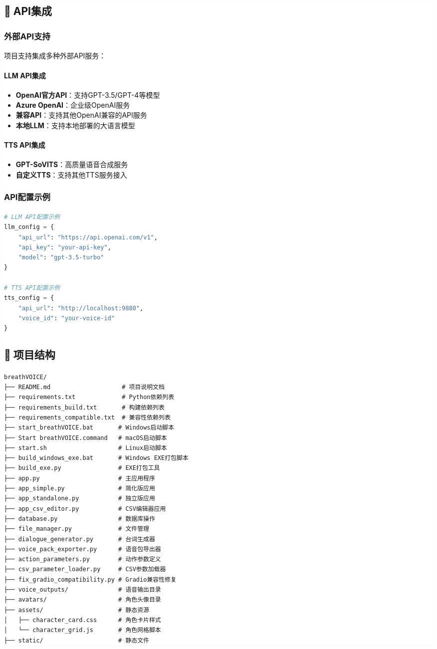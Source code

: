 ## 🔌 API集成

### 外部API支持

项目支持集成多种外部API服务：

#### LLM API集成
- **OpenAI官方API**：支持GPT-3.5/GPT-4等模型
- **Azure OpenAI**：企业级OpenAI服务
- **兼容API**：支持其他OpenAI兼容的API服务
- **本地LLM**：支持本地部署的大语言模型

#### TTS API集成
- **GPT-SoVITS**：高质量语音合成服务
- **自定义TTS**：支持其他TTS服务接入

### API配置示例

```python
# LLM API配置示例
llm_config = {
    "api_url": "https://api.openai.com/v1",
    "api_key": "your-api-key",
    "model": "gpt-3.5-turbo"
}

# TTS API配置示例  
tts_config = {
    "api_url": "http://localhost:9880",
    "voice_id": "your-voice-id"
}
```

## 📁 项目结构

```
breathVOICE/
├── README.md                    # 项目说明文档
├── requirements.txt             # Python依赖列表
├── requirements_build.txt       # 构建依赖列表
├── requirements_compatible.txt  # 兼容性依赖列表
├── start_breathVOICE.bat       # Windows启动脚本
├── Start breathVOICE.command   # macOS启动脚本
├── start.sh                    # Linux启动脚本
├── build_windows_exe.bat       # Windows EXE打包脚本
├── build_exe.py                # EXE打包工具
├── app.py                      # 主应用程序
├── app_simple.py               # 简化版应用
├── app_standalone.py           # 独立版应用
├── app_csv_editor.py           # CSV编辑器应用
├── database.py                 # 数据库操作
├── file_manager.py             # 文件管理
├── dialogue_generator.py       # 台词生成器
├── voice_pack_exporter.py      # 语音包导出器
├── action_parameters.py        # 动作参数定义
├── csv_parameter_loader.py     # CSV参数加载器
├── fix_gradio_compatibility.py # Gradio兼容性修复
├── voice_outputs/              # 语音输出目录
├── avatars/                    # 角色头像目录
├── assets/                     # 静态资源
│   ├── character_card.css      # 角色卡片样式
│   └── character_grid.js       # 角色网格脚本
├── static/                     # 静态文件
```